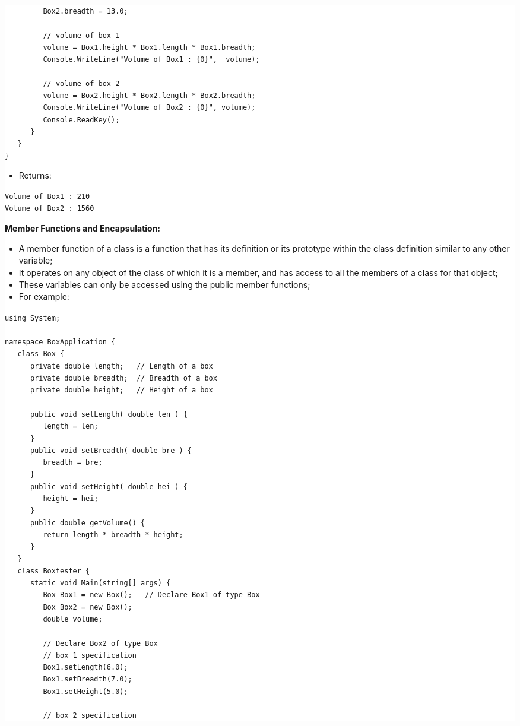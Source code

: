 ```
         Box2.breadth = 13.0;

         // volume of box 1
         volume = Box1.height * Box1.length * Box1.breadth;
         Console.WriteLine("Volume of Box1 : {0}",  volume);

         // volume of box 2
         volume = Box2.height * Box2.length * Box2.breadth;
         Console.WriteLine("Volume of Box2 : {0}", volume);
         Console.ReadKey();
      }
   }
}
```

- Returns:

```
Volume of Box1 : 210
Volume of Box2 : 1560
```

**Member Functions and Encapsulation:**

- A member function of a class is a function that has its definition or its prototype within the class definition similar to any other variable;
- It operates on any object of the class of which it is a member, and has access to all the members of a class for that object;
- These variables can only be accessed using the public member functions;
- For example:

```
using System;

namespace BoxApplication {
   class Box {
      private double length;   // Length of a box
      private double breadth;  // Breadth of a box
      private double height;   // Height of a box

      public void setLength( double len ) {
         length = len;
      }
      public void setBreadth( double bre ) {
         breadth = bre;
      }
      public void setHeight( double hei ) {
         height = hei;
      }
      public double getVolume() {
         return length * breadth * height;
      }
   }
   class Boxtester {
      static void Main(string[] args) {
         Box Box1 = new Box();   // Declare Box1 of type Box
         Box Box2 = new Box();
         double volume;

         // Declare Box2 of type Box
         // box 1 specification
         Box1.setLength(6.0);
         Box1.setBreadth(7.0);
         Box1.setHeight(5.0);

         // box 2 specification
```